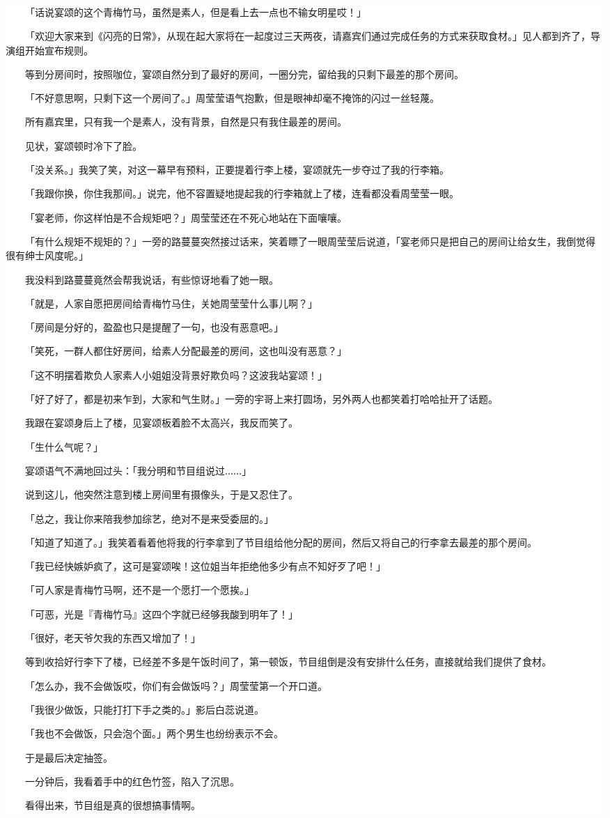 &emsp;&emsp;「话说宴颂的这个青梅竹马，虽然是素人，但是看上去一点也不输女明星哎！」  
  
&emsp;&emsp;「欢迎大家来到《闪亮的日常》，从现在起大家将在一起度过三天两夜，请嘉宾们通过完成任务的方式来获取食材。」见人都到齐了，导演组开始宣布规则。  
  
&emsp;&emsp;等到分房间时，按照咖位，宴颂自然分到了最好的房间，一圈分完，留给我的只剩下最差的那个房间。  
  
&emsp;&emsp;「不好意思啊，只剩下这一个房间了。」周莹莹语气抱歉，但是眼神却毫不掩饰的闪过一丝轻蔑。  
  
&emsp;&emsp;所有嘉宾里，只有我一个是素人，没有背景，自然是只有我住最差的房间。  
  
&emsp;&emsp;见状，宴颂顿时冷下了脸。  
  
&emsp;&emsp;「没关系。」我笑了笑，对这一幕早有预料，正要提着行李上楼，宴颂就先一步夺过了我的行李箱。  
  
&emsp;&emsp;「我跟你换，你住我那间。」说完，他不容置疑地提起我的行李箱就上了楼，连看都没看周莹莹一眼。  
  
&emsp;&emsp;「宴老师，你这样怕是不合规矩吧？」周莹莹还在不死心地站在下面嚷嚷。  
  
&emsp;&emsp;「有什么规矩不规矩的？」一旁的路蔓蔓突然接过话来，笑着瞟了一眼周莹莹后说道，「宴老师只是把自己的房间让给女生，我倒觉得很有绅士风度呢。」  
  
&emsp;&emsp;我没料到路蔓蔓竟然会帮我说话，有些惊讶地看了她一眼。  
  
&emsp;&emsp;「就是，人家自愿把房间给青梅竹马住，关她周莹莹什么事儿啊？」  
  
&emsp;&emsp;「房间是分好的，盈盈也只是提醒了一句，也没有恶意吧。」  
  
&emsp;&emsp;「笑死，一群人都住好房间，给素人分配最差的房间，这也叫没有恶意？」  
  
&emsp;&emsp;「这不明摆着欺负人家素人小姐姐没背景好欺负吗？这波我站宴颂！」  
  
&emsp;&emsp;「好了好了，都是初来乍到，大家和气生财。」一旁的宇哥上来打圆场，另外两人也都笑着打哈哈扯开了话题。  
  
&emsp;&emsp;我跟在宴颂身后上了楼，见宴颂板着脸不太高兴，我反而笑了。  
  
&emsp;&emsp;「生什么气呢？」  
  
&emsp;&emsp;宴颂语气不满地回过头：「我分明和节目组说过……」  
  
&emsp;&emsp;说到这儿，他突然注意到楼上房间里有摄像头，于是又忍住了。  
  
&emsp;&emsp;「总之，我让你来陪我参加综艺，绝对不是来受委屈的。」  
  
&emsp;&emsp;「知道了知道了。」我笑着看着他将我的行李拿到了节目组给他分配的房间，然后又将自己的行李拿去最差的那个房间。  
  
&emsp;&emsp;「我已经快嫉妒疯了，这可是宴颂唉！这位姐当年拒绝他多少有点不知好歹了吧！」  
  
&emsp;&emsp;「可人家是青梅竹马啊，还不是一个愿打一个愿挨。」  
  
&emsp;&emsp;「可恶，光是『青梅竹马』这四个字就已经够我酸到明年了！」  
  
&emsp;&emsp;「很好，老天爷欠我的东西又增加了！」  
  
&emsp;&emsp;等到收拾好行李下了楼，已经差不多是午饭时间了，第一顿饭，节目组倒是没有安排什么任务，直接就给我们提供了食材。  
  
&emsp;&emsp;「怎么办，我不会做饭哎，你们有会做饭吗？」周莹莹第一个开口道。  
  
&emsp;&emsp;「我很少做饭，只能打打下手之类的。」影后白蕊说道。  
  
&emsp;&emsp;「我也不会做饭，只会泡个面。」两个男生也纷纷表示不会。  
  
&emsp;&emsp;于是最后决定抽签。  
  
&emsp;&emsp;一分钟后，我看着手中的红色竹签，陷入了沉思。  
  
&emsp;&emsp;看得出来，节目组是真的很想搞事情啊。  
  
